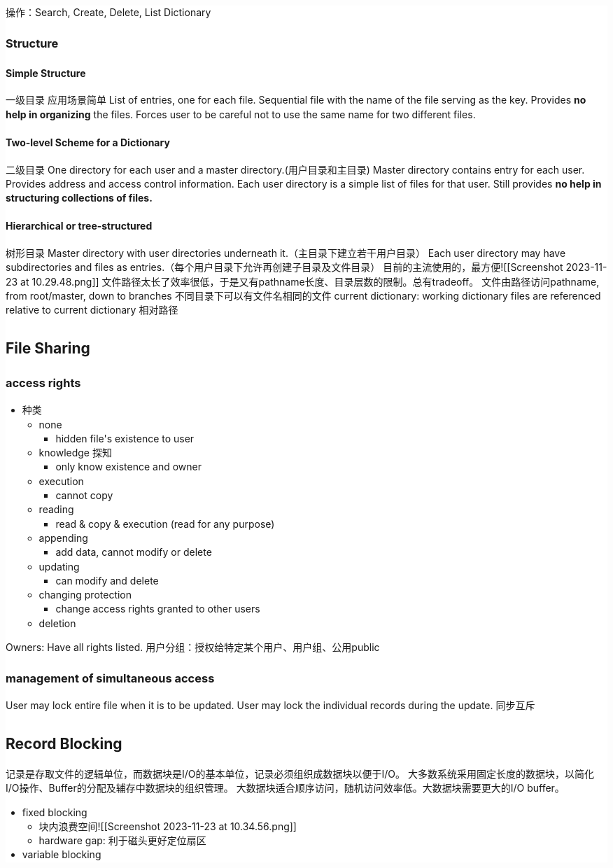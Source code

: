 操作：Search, Create, Delete, List Dictionary

### Structure
#### Simple Structure
一级目录 应用场景简单
List of entries, one for each file.
Sequential file with the name of the file serving as the key.
Provides **no help in organizing** the files.
Forces user to be careful not to use the same name for two different files.
#### Two-level Scheme for a Dictionary
二级目录
One directory for each user and a master directory.(用户目录和主目录) 
Master directory contains entry for each user.
	Provides address and access control information.
Each user directory is a simple list of files for that user.
Still provides **no help in structuring collections of files.**
#### Hierarchical or tree-structured
树形目录
Master directory with user directories underneath it.（主目录下建立若干用户目录）
Each user directory may have subdirectories and files as entries.（每个用户目录下允许再创建子目录及文件目录）
目前的主流使用的，最方便![[Screenshot 2023-11-23 at 10.29.48.png]]
文件路径太长了效率很低，于是又有pathname长度、目录层数的限制。总有tradeoff。
文件由路径访问pathname, from root/master, down to branches
不同目录下可以有文件名相同的文件
current dictionary: working dictionary
files are referenced relative to current dictionary 相对路径
## File Sharing
### access rights
- 种类
	- none
		- hidden file's existence to user
	- knowledge 探知
		- only know existence and owner
	- execution
		- cannot copy
	- reading
		- read & copy & execution (read for any purpose)
	- appending
		- add data, cannot modify or delete
	- updating
		- can modify and delete
	- changing protection
		- change access rights granted to other users
	- deletion

Owners: Have all rights listed.
用户分组：授权给特定某个用户、用户组、公用public
### management of simultaneous access
User may lock entire file when it is to be updated.
User may lock the individual records during the update.
同步互斥
## Record Blocking
记录是存取文件的逻辑单位，而数据块是I/O的基本单位，记录必须组织成数据块以便于I/O。
大多数系统采用固定长度的数据块，以简化I/O操作、Buffer的分配及辅存中数据块的组织管理。
大数据块适合顺序访问，随机访问效率低。大数据块需要更大的I/O buffer。
- fixed blocking
	- 块内浪费空间![[Screenshot 2023-11-23 at 10.34.56.png]]
	- hardware gap: 利于磁头更好定位扇区
- variable blocking